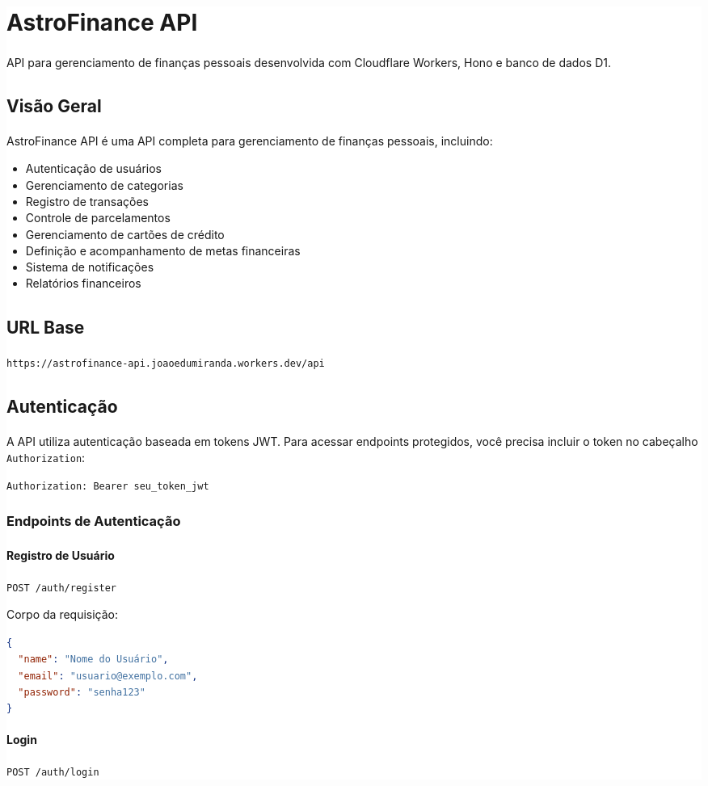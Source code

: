 # AstroFinance API

API para gerenciamento de finanças pessoais desenvolvida com Cloudflare Workers, Hono e banco de dados D1.

## Visão Geral

AstroFinance API é uma API completa para gerenciamento de finanças pessoais, incluindo:

- Autenticação de usuários
- Gerenciamento de categorias
- Registro de transações
- Controle de parcelamentos
- Gerenciamento de cartões de crédito
- Definição e acompanhamento de metas financeiras
- Sistema de notificações
- Relatórios financeiros

## URL Base

```
https://astrofinance-api.joaoedumiranda.workers.dev/api
```

## Autenticação

A API utiliza autenticação baseada em tokens JWT. Para acessar endpoints protegidos, você precisa incluir o token no cabeçalho `Authorization`:

```
Authorization: Bearer seu_token_jwt
```

### Endpoints de Autenticação

#### Registro de Usuário

```
POST /auth/register
```

Corpo da requisição:
```json
{
  "name": "Nome do Usuário",
  "email": "usuario@exemplo.com",
  "password": "senha123"
}
```

#### Login

```
POST /auth/login
```
